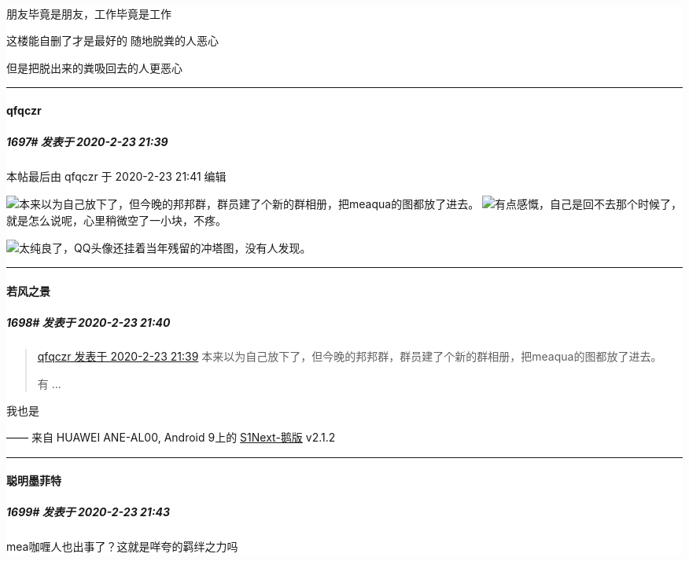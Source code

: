 朋友毕竟是朋友，工作毕竟是工作

这楼能自删了才是最好的</blockquote>
随地脱粪的人恶心

但是把脱出来的粪吸回去的人更恶心







-----

####  qfqczr  
##### 1697#       发表于 2020-2-23 21:39



 本帖最后由 qfqczr 于 2020-2-23 21:41 编辑 

<img src="https://static.saraba1st.com/image/smiley/face2017/034.png" referrerpolicy="no-referrer">本来以为自己放下了，但今晚的邦邦群，群员建了个新的群相册，把meaqua的图都放了进去。
<img src="https://static.saraba1st.com/image/smiley/face2017/034.png" referrerpolicy="no-referrer">有点感慨，自己是回不去那个时候了，就是怎么说呢，心里稍微空了一小块，不疼。

<img src="https://static.saraba1st.com/image/smiley/face2017/068.png" referrerpolicy="no-referrer">太纯良了，QQ头像还挂着当年残留的冲塔图，没有人发现。







-----

####  若风之景  
##### 1698#       发表于 2020-2-23 21:40



<blockquote><a href="httphttps://bbs.saraba1st.com/2b/forum.php?mod=redirect&amp;goto=findpost&amp;pid=46502609&amp;ptid=1914314" target="_blank">qfqczr 发表于 2020-2-23 21:39</a>
本来以为自己放下了，但今晚的邦邦群，群员建了个新的群相册，把meaqua的图都放了进去。

有 ...</blockquote>
我也是

—— 来自 HUAWEI ANE-AL00, Android 9上的 [S1Next-鹅版](https://github.com/ykrank/S1-Next/releases) v2.1.2







-----

####  聪明墨菲特  
##### 1699#       发表于 2020-2-23 21:43




mea咖喱人也出事了？这就是咩夸的羁绊之力吗
